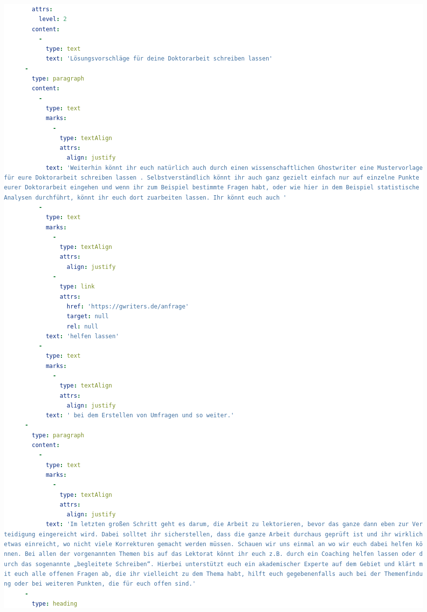 ```yaml
        attrs:
          level: 2
        content:
          -
            type: text
            text: 'Lösungsvorschläge für deine Doktorarbeit schreiben lassen'
      -
        type: paragraph
        content:
          -
            type: text
            marks:
              -
                type: textAlign
                attrs:
                  align: justify
            text: 'Weiterhin könnt ihr euch natürlich auch durch einen wissenschaftlichen Ghostwriter eine Mustervorlage für eure Doktorarbeit schreiben lassen . Selbstverständlich könnt ihr auch ganz gezielt einfach nur auf einzelne Punkte eurer Doktorarbeit eingehen und wenn ihr zum Beispiel bestimmte Fragen habt, oder wie hier in dem Beispiel statistische Analysen durchführt, könnt ihr euch dort zuarbeiten lassen. Ihr könnt euch auch '
          -
            type: text
            marks:
              -
                type: textAlign
                attrs:
                  align: justify
              -
                type: link
                attrs:
                  href: 'https://gwriters.de/anfrage'
                  target: null
                  rel: null
            text: 'helfen lassen'
          -
            type: text
            marks:
              -
                type: textAlign
                attrs:
                  align: justify
            text: ' bei dem Erstellen von Umfragen und so weiter.'
      -
        type: paragraph
        content:
          -
            type: text
            marks:
              -
                type: textAlign
                attrs:
                  align: justify
            text: 'Im letzten großen Schritt geht es darum, die Arbeit zu lektorieren, bevor das ganze dann eben zur Verteidigung eingereicht wird. Dabei solltet ihr sicherstellen, dass die ganze Arbeit durchaus geprüft ist und ihr wirklich etwas einreicht, wo nicht viele Korrekturen gemacht werden müssen. Schauen wir uns einmal an wo wir euch dabei helfen können. Bei allen der vorgenannten Themen bis auf das Lektorat könnt ihr euch z.B. durch ein Coaching helfen lassen oder durch das sogenannte „begleitete Schreiben“. Hierbei unterstützt euch ein akademischer Experte auf dem Gebiet und klärt mit euch alle offenen Fragen ab, die ihr vielleicht zu dem Thema habt, hilft euch gegebenenfalls auch bei der Themenfindung oder bei weiteren Punkten, die für euch offen sind.'
      -
        type: heading
```